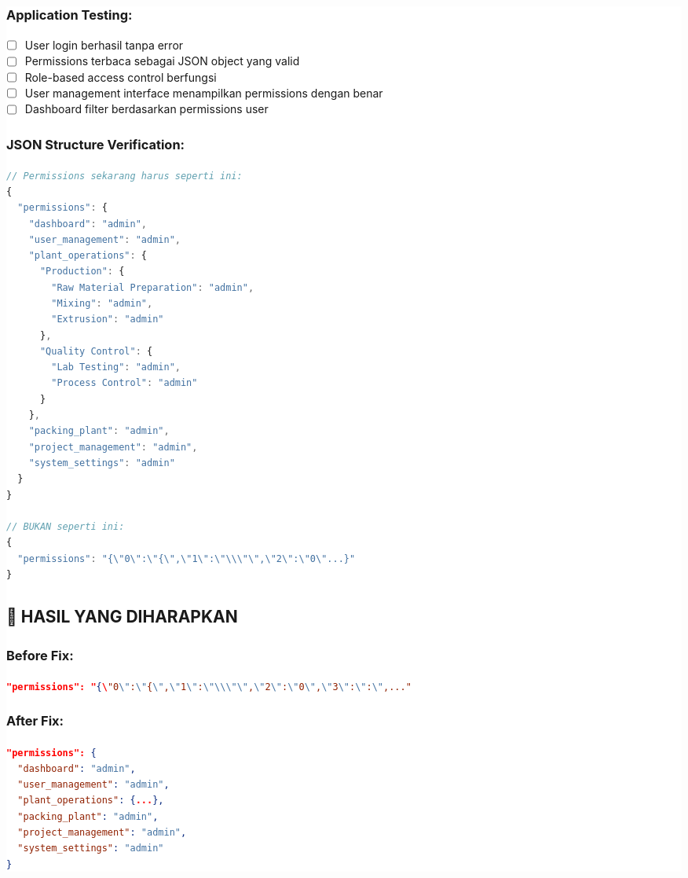 ### **Application Testing:**

- [ ] User login berhasil tanpa error
- [ ] Permissions terbaca sebagai JSON object yang valid
- [ ] Role-based access control berfungsi
- [ ] User management interface menampilkan permissions dengan benar
- [ ] Dashboard filter berdasarkan permissions user

### **JSON Structure Verification:**

```javascript
// Permissions sekarang harus seperti ini:
{
  "permissions": {
    "dashboard": "admin",
    "user_management": "admin",
    "plant_operations": {
      "Production": {
        "Raw Material Preparation": "admin",
        "Mixing": "admin",
        "Extrusion": "admin"
      },
      "Quality Control": {
        "Lab Testing": "admin",
        "Process Control": "admin"
      }
    },
    "packing_plant": "admin",
    "project_management": "admin",
    "system_settings": "admin"
  }
}

// BUKAN seperti ini:
{
  "permissions": "{\"0\":\"{\",\"1\":\"\\\"\",\"2\":\"0\"...}"
}
```

## 🎯 **HASIL YANG DIHARAPKAN**

### **Before Fix:**

```json
"permissions": "{\"0\":\"{\",\"1\":\"\\\"\",\"2\":\"0\",\"3\":\":\",..."
```

### **After Fix:**

```json
"permissions": {
  "dashboard": "admin",
  "user_management": "admin",
  "plant_operations": {...},
  "packing_plant": "admin",
  "project_management": "admin",
  "system_settings": "admin"
}
```
